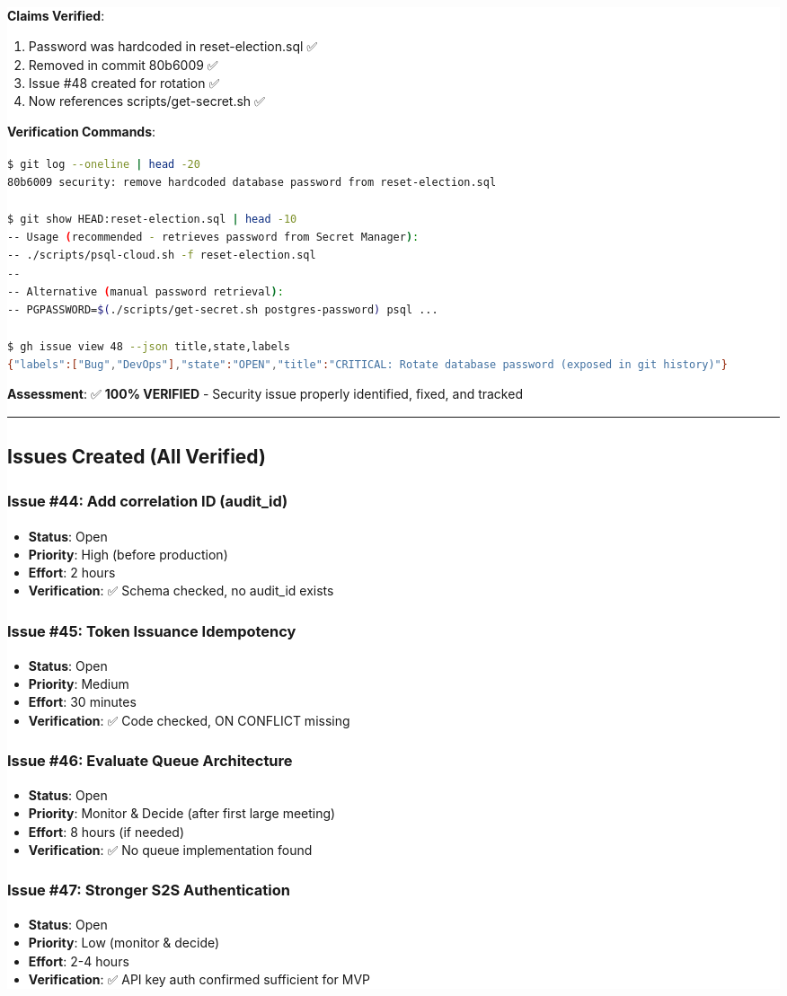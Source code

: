 **Claims Verified**:
1. Password was hardcoded in reset-election.sql ✅
2. Removed in commit 80b6009 ✅
3. Issue #48 created for rotation ✅
4. Now references scripts/get-secret.sh ✅

**Verification Commands**:
```bash
$ git log --oneline | head -20
80b6009 security: remove hardcoded database password from reset-election.sql

$ git show HEAD:reset-election.sql | head -10
-- Usage (recommended - retrieves password from Secret Manager):
-- ./scripts/psql-cloud.sh -f reset-election.sql
--
-- Alternative (manual password retrieval):
-- PGPASSWORD=$(./scripts/get-secret.sh postgres-password) psql ...

$ gh issue view 48 --json title,state,labels
{"labels":["Bug","DevOps"],"state":"OPEN","title":"CRITICAL: Rotate database password (exposed in git history)"}
```

**Assessment**: ✅ **100% VERIFIED** - Security issue properly identified, fixed, and tracked

---

## Issues Created (All Verified)

### Issue #44: Add correlation ID (audit_id)
- **Status**: Open
- **Priority**: High (before production)
- **Effort**: 2 hours
- **Verification**: ✅ Schema checked, no audit_id exists

### Issue #45: Token Issuance Idempotency
- **Status**: Open
- **Priority**: Medium
- **Effort**: 30 minutes
- **Verification**: ✅ Code checked, ON CONFLICT missing

### Issue #46: Evaluate Queue Architecture
- **Status**: Open
- **Priority**: Monitor & Decide (after first large meeting)
- **Effort**: 8 hours (if needed)
- **Verification**: ✅ No queue implementation found

### Issue #47: Stronger S2S Authentication
- **Status**: Open
- **Priority**: Low (monitor & decide)
- **Effort**: 2-4 hours
- **Verification**: ✅ API key auth confirmed sufficient for MVP
